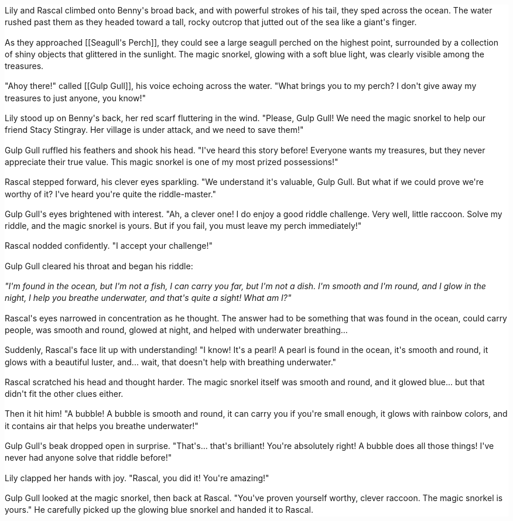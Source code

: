 Lily and Rascal climbed onto Benny's broad back, and with powerful strokes of his tail, they sped across the ocean. The water rushed past them as they headed toward a tall, rocky outcrop that jutted out of the sea like a giant's finger.

As they approached [[Seagull's Perch]], they could see a large seagull perched on the highest point, surrounded by a collection of shiny objects that glittered in the sunlight. The magic snorkel, glowing with a soft blue light, was clearly visible among the treasures.

"Ahoy there!" called [[Gulp Gull]], his voice echoing across the water. "What brings you to my perch? I don't give away my treasures to just anyone, you know!"

Lily stood up on Benny's back, her red scarf fluttering in the wind. "Please, Gulp Gull! We need the magic snorkel to help our friend Stacy Stingray. Her village is under attack, and we need to save them!"

Gulp Gull ruffled his feathers and shook his head. "I've heard this story before! Everyone wants my treasures, but they never appreciate their true value. This magic snorkel is one of my most prized possessions!"

Rascal stepped forward, his clever eyes sparkling. "We understand it's valuable, Gulp Gull. But what if we could prove we're worthy of it? I've heard you're quite the riddle-master."

Gulp Gull's eyes brightened with interest. "Ah, a clever one! I do enjoy a good riddle challenge. Very well, little raccoon. Solve my riddle, and the magic snorkel is yours. But if you fail, you must leave my perch immediately!"

Rascal nodded confidently. "I accept your challenge!"

Gulp Gull cleared his throat and began his riddle:

*"I'm found in the ocean, but I'm not a fish,*
*I can carry you far, but I'm not a dish.*
*I'm smooth and I'm round, and I glow in the night,*
*I help you breathe underwater, and that's quite a sight!*
*What am I?"*

Rascal's eyes narrowed in concentration as he thought. The answer had to be something that was found in the ocean, could carry people, was smooth and round, glowed at night, and helped with underwater breathing...

Suddenly, Rascal's face lit up with understanding! "I know! It's a pearl! A pearl is found in the ocean, it's smooth and round, it glows with a beautiful luster, and... wait, that doesn't help with breathing underwater."

Rascal scratched his head and thought harder. The magic snorkel itself was smooth and round, and it glowed blue... but that didn't fit the other clues either.

Then it hit him! "A bubble! A bubble is smooth and round, it can carry you if you're small enough, it glows with rainbow colors, and it contains air that helps you breathe underwater!"

Gulp Gull's beak dropped open in surprise. "That's... that's brilliant! You're absolutely right! A bubble does all those things! I've never had anyone solve that riddle before!"

Lily clapped her hands with joy. "Rascal, you did it! You're amazing!"

Gulp Gull looked at the magic snorkel, then back at Rascal. "You've proven yourself worthy, clever raccoon. The magic snorkel is yours." He carefully picked up the glowing blue snorkel and handed it to Rascal.
